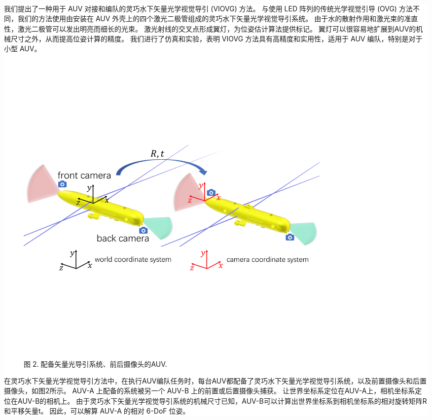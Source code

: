   </figcaption>
</figure>

我们提出了一种用于 AUV 对接和编队的灵巧水下矢量光学视觉导引 (VIOVG) 方法。 与使用 LED 阵列的传统光学视觉引导 (OVG) 方法不同，我们的方法使用由安装在 AUV 外壳上的四个激光二极管组成的灵巧水下矢量光学视觉导引系统。 由于水的散射作用和激光束的准直性，激光二极管可以发出明亮而细长的光束。 激光射线的交叉点形成翼灯，为位姿估计算法提供标记。 翼灯可以很容易地扩展到AUV的机械尺寸之外，从而提高位姿计算的精度。 我们进行了仿真和实验，表明 VIOVG 方法具有高精度和实用性，适用于 AUV 编队，特别是对于小型 AUV。

<figure>
 <img src="fig2.png" alt="a" width="600px" height="600px"/>
  <figcaption>
      <h10>图 2. 配备矢量光导引系统、前后摄像头的AUV.</h10>
  </figcaption>
</figure>

在灵巧水下矢量光学视觉导引方法中，在执行AUV编队任务时，每台AUV都配备了灵巧水下矢量光学视觉导引系统，以及前置摄像头和后置摄像头，如图2所示。 AUV-A 上配备的系统被另一个 AUV-B 上的前置或后置摄像头捕获。 让世界坐标系定位在AUV-A上，相机坐标系定位在AUV-B的相机上。 由于灵巧水下矢量光学视觉导引系统的机械尺寸已知，AUV-B可以计算出世界坐标系到相机坐标系的相对旋转矩阵R和平移矢量t。 因此，可以解算 AUV-A 的相对 6-DoF 位姿。

<figure>